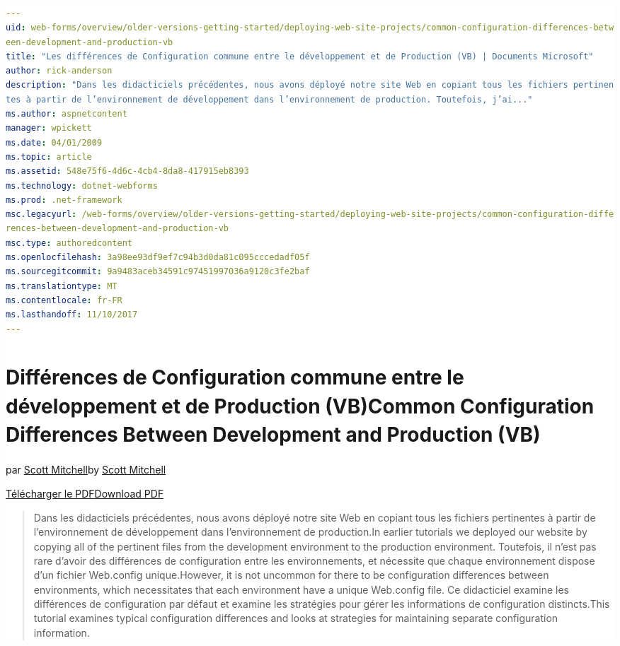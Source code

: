 ```yaml
---
uid: web-forms/overview/older-versions-getting-started/deploying-web-site-projects/common-configuration-differences-between-development-and-production-vb
title: "Les différences de Configuration commune entre le développement et de Production (VB) | Documents Microsoft"
author: rick-anderson
description: "Dans les didacticiels précédentes, nous avons déployé notre site Web en copiant tous les fichiers pertinentes à partir de l’environnement de développement dans l’environnement de production. Toutefois, j’ai..."
ms.author: aspnetcontent
manager: wpickett
ms.date: 04/01/2009
ms.topic: article
ms.assetid: 548e75f6-4d6c-4cb4-8da8-417915eb8393
ms.technology: dotnet-webforms
ms.prod: .net-framework
msc.legacyurl: /web-forms/overview/older-versions-getting-started/deploying-web-site-projects/common-configuration-differences-between-development-and-production-vb
msc.type: authoredcontent
ms.openlocfilehash: 3a98ee93df9ef7c94b3d0da81c095cccedadf05f
ms.sourcegitcommit: 9a9483aceb34591c97451997036a9120c3fe2baf
ms.translationtype: MT
ms.contentlocale: fr-FR
ms.lasthandoff: 11/10/2017
---
```

<a name="common-configuration-differences-between-development-and-production-vb"></a><span data-ttu-id="28a86-104">Différences de Configuration commune entre le développement et de Production (VB)</span><span class="sxs-lookup"><span data-stu-id="28a86-104">Common Configuration Differences Between Development and Production (VB)</span></span>
====================
<span data-ttu-id="28a86-105">par [Scott Mitchell](https://twitter.com/ScottOnWriting)</span><span class="sxs-lookup"><span data-stu-id="28a86-105">by [Scott Mitchell](https://twitter.com/ScottOnWriting)</span></span>

[<span data-ttu-id="28a86-106">Télécharger le PDF</span><span class="sxs-lookup"><span data-stu-id="28a86-106">Download PDF</span></span>](http://download.microsoft.com/download/E/8/9/E8920AE6-D441-41A7-8A77-9EF8FF970D8B/aspnet_tutorial05_ConfigDifferences_vb.pdf)

> <span data-ttu-id="28a86-107">Dans les didacticiels précédentes, nous avons déployé notre site Web en copiant tous les fichiers pertinentes à partir de l’environnement de développement dans l’environnement de production.</span><span class="sxs-lookup"><span data-stu-id="28a86-107">In earlier tutorials we deployed our website by copying all of the pertinent files from the development environment to the production environment.</span></span> <span data-ttu-id="28a86-108">Toutefois, il n’est pas rare d’avoir des différences de configuration entre les environnements, et nécessite que chaque environnement dispose d’un fichier Web.config unique.</span><span class="sxs-lookup"><span data-stu-id="28a86-108">However, it is not uncommon for there to be configuration differences between environments, which necessitates that each environment have a unique Web.config file.</span></span> <span data-ttu-id="28a86-109">Ce didacticiel examine les différences de configuration par défaut et examine les stratégies pour gérer les informations de configuration distincts.</span><span class="sxs-lookup"><span data-stu-id="28a86-109">This tutorial examines typical configuration differences and looks at strategies for maintaining separate configuration information.</span></span>
